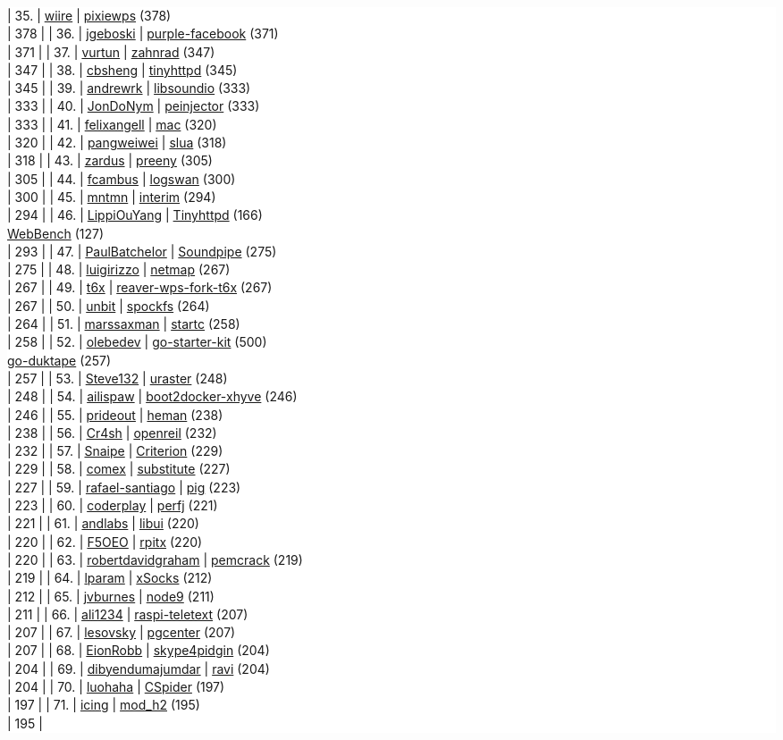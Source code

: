 | 35. | [wiire](https://github.com/wiire)  | [pixiewps](https://github.com/wiire/pixiewps)  (378) <br/> | 378 |
| 36. | [jgeboski](https://github.com/jgeboski)  | [purple-facebook](https://github.com/jgeboski/purple-facebook)  (371) <br/> | 371 |
| 37. | [vurtun](https://github.com/vurtun)  | [zahnrad](https://github.com/vurtun/zahnrad)  (347) <br/> | 347 |
| 38. | [cbsheng](https://github.com/cbsheng)  | [tinyhttpd](https://github.com/cbsheng/tinyhttpd)  (345) <br/> | 345 |
| 39. | [andrewrk](https://github.com/andrewrk)  | [libsoundio](https://github.com/andrewrk/libsoundio)  (333) <br/> | 333 |
| 40. | [JonDoNym](https://github.com/JonDoNym)  | [peinjector](https://github.com/JonDoNym/peinjector)  (333) <br/> | 333 |
| 41. | [felixangell](https://github.com/felixangell)  | [mac](https://github.com/felixangell/mac)  (320) <br/> | 320 |
| 42. | [pangweiwei](https://github.com/pangweiwei)  | [slua](https://github.com/pangweiwei/slua)  (318) <br/> | 318 |
| 43. | [zardus](https://github.com/zardus)  | [preeny](https://github.com/zardus/preeny)  (305) <br/> | 305 |
| 44. | [fcambus](https://github.com/fcambus)  | [logswan](https://github.com/fcambus/logswan)  (300) <br/> | 300 |
| 45. | [mntmn](https://github.com/mntmn)  | [interim](https://github.com/mntmn/interim)  (294) <br/> | 294 |
| 46. | [LippiOuYang](https://github.com/LippiOuYang)  | [Tinyhttpd](https://github.com/LippiOuYang/Tinyhttpd)  (166) <br/>[WebBench](https://github.com/LippiOuYang/WebBench)  (127) <br/> | 293 |
| 47. | [PaulBatchelor](https://github.com/PaulBatchelor)  | [Soundpipe](https://github.com/PaulBatchelor/Soundpipe)  (275) <br/> | 275 |
| 48. | [luigirizzo](https://github.com/luigirizzo)  | [netmap](https://github.com/luigirizzo/netmap)  (267) <br/> | 267 |
| 49. | [t6x](https://github.com/t6x)  | [reaver-wps-fork-t6x](https://github.com/t6x/reaver-wps-fork-t6x)  (267) <br/> | 267 |
| 50. | [unbit](https://github.com/unbit)  | [spockfs](https://github.com/unbit/spockfs)  (264) <br/> | 264 |
| 51. | [marssaxman](https://github.com/marssaxman)  | [startc](https://github.com/marssaxman/startc)  (258) <br/> | 258 |
| 52. | [olebedev](https://github.com/olebedev)  | [go-starter-kit](https://github.com/olebedev/go-starter-kit)  (500) <br/>[go-duktape](https://github.com/olebedev/go-duktape)  (257) <br/> | 257 |
| 53. | [Steve132](https://github.com/Steve132)  | [uraster](https://github.com/Steve132/uraster)  (248) <br/> | 248 |
| 54. | [ailispaw](https://github.com/ailispaw)  | [boot2docker-xhyve](https://github.com/ailispaw/boot2docker-xhyve)  (246) <br/> | 246 |
| 55. | [prideout](https://github.com/prideout)  | [heman](https://github.com/prideout/heman)  (238) <br/> | 238 |
| 56. | [Cr4sh](https://github.com/Cr4sh)  | [openreil](https://github.com/Cr4sh/openreil)  (232) <br/> | 232 |
| 57. | [Snaipe](https://github.com/Snaipe)  | [Criterion](https://github.com/Snaipe/Criterion)  (229) <br/> | 229 |
| 58. | [comex](https://github.com/comex)  | [substitute](https://github.com/comex/substitute)  (227) <br/> | 227 |
| 59. | [rafael-santiago](https://github.com/rafael-santiago)  | [pig](https://github.com/rafael-santiago/pig)  (223) <br/> | 223 |
| 60. | [coderplay](https://github.com/coderplay)  | [perfj](https://github.com/coderplay/perfj)  (221) <br/> | 221 |
| 61. | [andlabs](https://github.com/andlabs)  | [libui](https://github.com/andlabs/libui)  (220) <br/> | 220 |
| 62. | [F5OEO](https://github.com/F5OEO)  | [rpitx](https://github.com/F5OEO/rpitx)  (220) <br/> | 220 |
| 63. | [robertdavidgraham](https://github.com/robertdavidgraham)  | [pemcrack](https://github.com/robertdavidgraham/pemcrack)  (219) <br/> | 219 |
| 64. | [lparam](https://github.com/lparam)  | [xSocks](https://github.com/lparam/xSocks)  (212) <br/> | 212 |
| 65. | [jvburnes](https://github.com/jvburnes)  | [node9](https://github.com/jvburnes/node9)  (211) <br/> | 211 |
| 66. | [ali1234](https://github.com/ali1234)  | [raspi-teletext](https://github.com/ali1234/raspi-teletext)  (207) <br/> | 207 |
| 67. | [lesovsky](https://github.com/lesovsky)  | [pgcenter](https://github.com/lesovsky/pgcenter)  (207) <br/> | 207 |
| 68. | [EionRobb](https://github.com/EionRobb)  | [skype4pidgin](https://github.com/EionRobb/skype4pidgin)  (204) <br/> | 204 |
| 69. | [dibyendumajumdar](https://github.com/dibyendumajumdar)  | [ravi](https://github.com/dibyendumajumdar/ravi)  (204) <br/> | 204 |
| 70. | [luohaha](https://github.com/luohaha)  | [CSpider](https://github.com/luohaha/CSpider)  (197) <br/> | 197 |
| 71. | [icing](https://github.com/icing)  | [mod_h2](https://github.com/icing/mod_h2)  (195) <br/> | 195 |